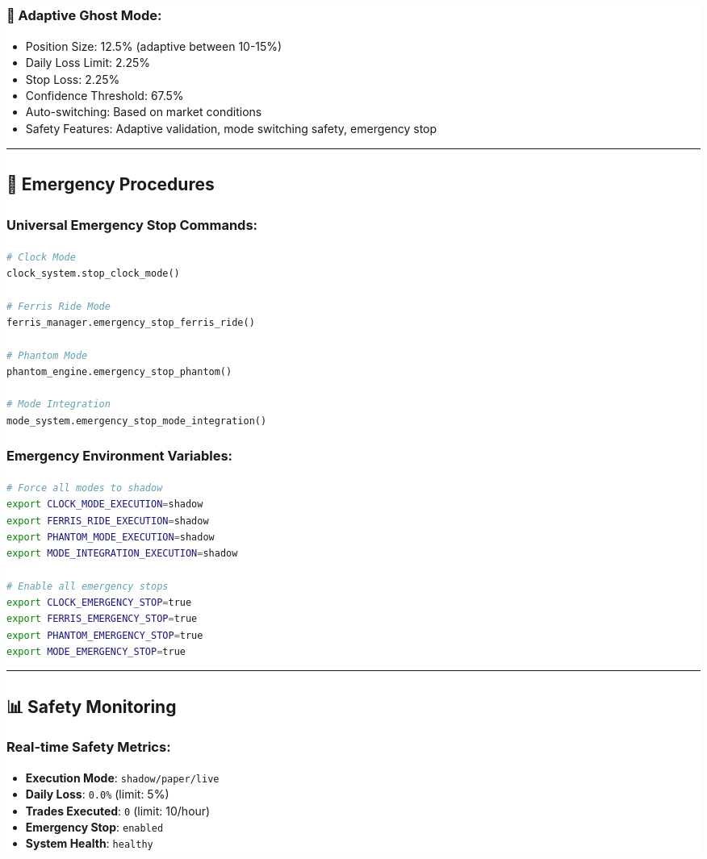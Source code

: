 ### **🔄 Adaptive Ghost Mode:**
- Position Size: 12.5% (adaptive between 10-15%)
- Daily Loss Limit: 2.25%
- Stop Loss: 2.25%
- Confidence Threshold: 67.5%
- Auto-switching: Based on market conditions
- Safety Features: Adaptive validation, mode switching safety, emergency stop

---

## 🚨 **Emergency Procedures**

### **Universal Emergency Stop Commands:**
```python
# Clock Mode
clock_system.stop_clock_mode()

# Ferris Ride Mode
ferris_manager.emergency_stop_ferris_ride()

# Phantom Mode
phantom_engine.emergency_stop_phantom()

# Mode Integration
mode_system.emergency_stop_mode_integration()
```

### **Emergency Environment Variables:**
```bash
# Force all modes to shadow
export CLOCK_MODE_EXECUTION=shadow
export FERRIS_RIDE_EXECUTION=shadow
export PHANTOM_MODE_EXECUTION=shadow
export MODE_INTEGRATION_EXECUTION=shadow

# Enable all emergency stops
export CLOCK_EMERGENCY_STOP=true
export FERRIS_EMERGENCY_STOP=true
export PHANTOM_EMERGENCY_STOP=true
export MODE_EMERGENCY_STOP=true
```

---

## 📊 **Safety Monitoring**

### **Real-time Safety Metrics:**
- **Execution Mode**: `shadow/paper/live`
- **Daily Loss**: `0.0%` (limit: 5%)
- **Trades Executed**: `0` (limit: 10/hour)
- **Emergency Stop**: `enabled`
- **System Health**: `healthy`
